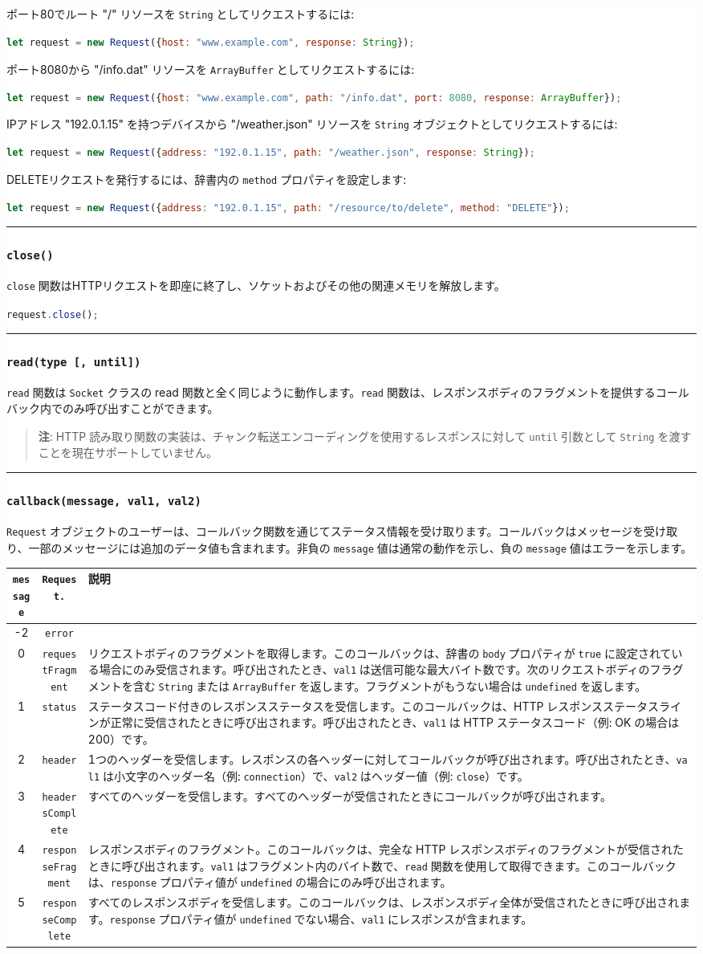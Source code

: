 ポート80でルート "/" リソースを `String` としてリクエストするには:

```js
let request = new Request({host: "www.example.com", response: String});
```

ポート8080から "/info.dat" リソースを `ArrayBuffer` としてリクエストするには:

```js
let request = new Request({host: "www.example.com", path: "/info.dat", port: 8080, response: ArrayBuffer});
```

IPアドレス "192.0.1.15" を持つデバイスから "/weather.json" リソースを `String` オブジェクトとしてリクエストするには:

```js
let request = new Request({address: "192.0.1.15", path: "/weather.json", response: String});
```

DELETEリクエストを発行するには、辞書内の `method` プロパティを設定します:

```js
let request = new Request({address: "192.0.1.15", path: "/resource/to/delete", method: "DELETE"});
```

***

### `close()`

`close` 関数はHTTPリクエストを即座に終了し、ソケットおよびその他の関連メモリを解放します。

```js
request.close();
```

***

### `read(type [, until])`

`read` 関数は `Socket` クラスの read 関数と全く同じように動作します。`read` 関数は、レスポンスボディのフラグメントを提供するコールバック内でのみ呼び出すことができます。

> **注**: HTTP 読み取り関数の実装は、チャンク転送エンコーディングを使用するレスポンスに対して `until` 引数として `String` を渡すことを現在サポートしていません。

***

### `callback(message, val1, val2)`

`Request` オブジェクトのユーザーは、コールバック関数を通じてステータス情報を受け取ります。コールバックはメッセージを受け取り、一部のメッセージには追加のデータ値も含まれます。非負の `message` 値は通常の動作を示し、負の `message` 値はエラーを示します。

| `message` | `Request.` | 説明 |
| :---: | :---: | :--- |
|-2 | `error` |
| 0 | `requestFragment` | リクエストボディのフラグメントを取得します。このコールバックは、辞書の `body` プロパティが `true` に設定されている場合にのみ受信されます。呼び出されたとき、`val1` は送信可能な最大バイト数です。次のリクエストボディのフラグメントを含む `String` または `ArrayBuffer` を返します。フラグメントがもうない場合は `undefined` を返します。
| 1 | `status` | ステータスコード付きのレスポンスステータスを受信します。このコールバックは、HTTP レスポンスステータスラインが正常に受信されたときに呼び出されます。呼び出されたとき、`val1` は HTTP ステータスコード（例: OK の場合は 200）です。
| 2 | `header` | 1つのヘッダーを受信します。レスポンスの各ヘッダーに対してコールバックが呼び出されます。呼び出されたとき、`val1` は小文字のヘッダー名（例: `connection`）で、`val2` はヘッダー値（例: `close`）です。
| 3 | `headersComplete` | すべてのヘッダーを受信します。すべてのヘッダーが受信されたときにコールバックが呼び出されます。
| 4 | `responseFragment` | レスポンスボディのフラグメント。このコールバックは、完全な HTTP レスポンスボディのフラグメントが受信されたときに呼び出されます。`val1` はフラグメント内のバイト数で、`read` 関数を使用して取得できます。このコールバックは、`response` プロパティ値が `undefined` の場合にのみ呼び出されます。
| 5 | `responseComplete` | すべてのレスポンスボディを受信します。このコールバックは、レスポンスボディ全体が受信されたときに呼び出されます。`response` プロパティ値が `undefined` でない場合、`val1` にレスポンスが含まれます。
